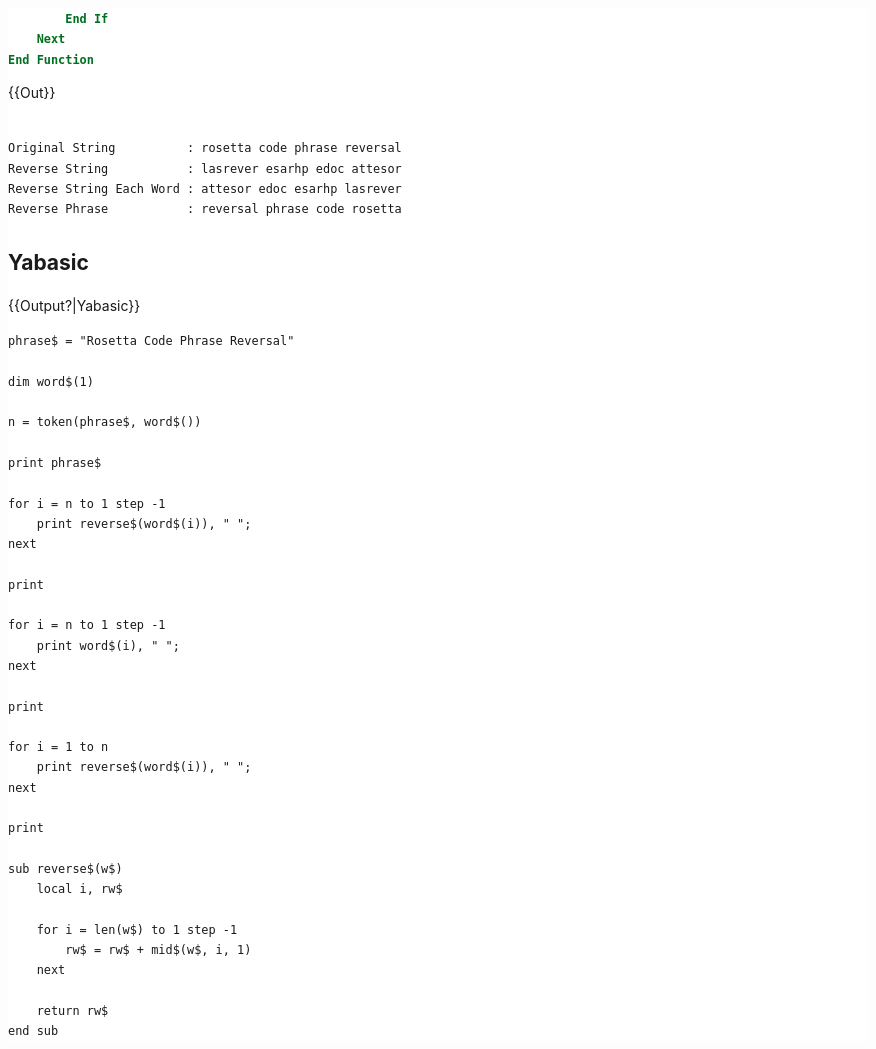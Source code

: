 ```vb
		End If
	Next
End Function

```

{{Out}}

```txt

Original String          : rosetta code phrase reversal
Reverse String           : lasrever esarhp edoc attesor
Reverse String Each Word : attesor edoc esarhp lasrever
Reverse Phrase           : reversal phrase code rosetta

```



## Yabasic

{{Output?|Yabasic}}

```Yabasic
phrase$ = "Rosetta Code Phrase Reversal"

dim word$(1)

n = token(phrase$, word$())

print phrase$

for i = n to 1 step -1
    print reverse$(word$(i)), " ";
next

print

for i = n to 1 step -1
    print word$(i), " ";
next

print

for i = 1 to n
    print reverse$(word$(i)), " ";
next

print

sub reverse$(w$)
    local i, rw$
    
    for i = len(w$) to 1 step -1
        rw$ = rw$ + mid$(w$, i, 1)
    next
    
    return rw$
end sub
```
